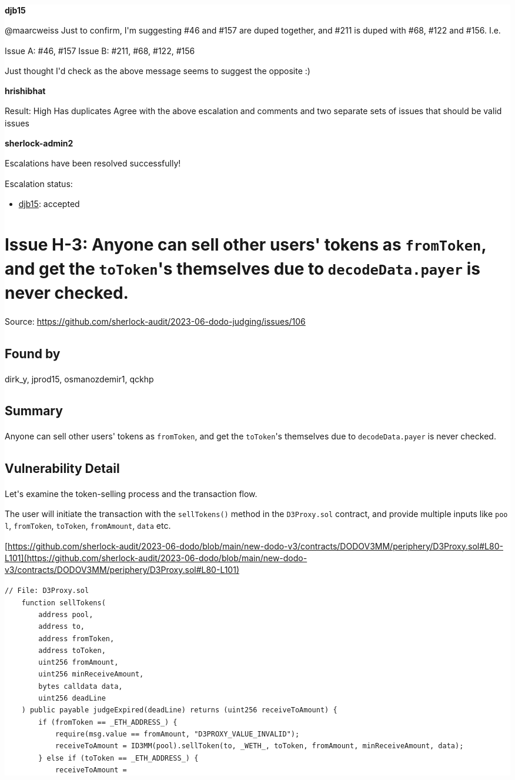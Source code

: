 **djb15**

@maarcweiss Just to confirm, I'm suggesting #46 and #157 are duped together, and #211 is duped with #68, #122 and #156. I.e.

Issue A: #46, #157
Issue B: #211, #68, #122, #156

Just thought I'd check as the above message seems to suggest the opposite :)

**hrishibhat**

Result:
High
Has duplicates 
Agree with the above escalation and comments and two separate sets of issues that should be valid issues

**sherlock-admin2**

Escalations have been resolved successfully!

Escalation status:
- [djb15](https://github.com/sherlock-audit/2023-06-dodo-judging/issues/46/#issuecomment-1648199664): accepted

# Issue H-3: Anyone can sell other users' tokens as `fromToken`, and get the `toToken`'s themselves due to `decodeData.payer` is never checked. 

Source: https://github.com/sherlock-audit/2023-06-dodo-judging/issues/106 

## Found by 
dirk\_y, jprod15, osmanozdemir1, qckhp
## Summary
Anyone can sell other users' tokens as `fromToken`, and get the `toToken`'s themselves due to `decodeData.payer` is never checked.

## Vulnerability Detail
Let's examine the token-selling process and the transaction flow.

The user will initiate the transaction with the `sellTokens()` method in the `D3Proxy.sol` contract, and provide multiple inputs like `pool`, `fromToken`, `toToken`, `fromAmount`, `data` etc.

[https://github.com/sherlock-audit/2023-06-dodo/blob/main/new-dodo-v3/contracts/DODOV3MM/periphery/D3Proxy.sol#L80-L101](https://github.com/sherlock-audit/2023-06-dodo/blob/main/new-dodo-v3/contracts/DODOV3MM/periphery/D3Proxy.sol#L80-L101)

```solidity
// File: D3Proxy.sol
    function sellTokens(
        address pool,
        address to,
        address fromToken,
        address toToken,
        uint256 fromAmount,
        uint256 minReceiveAmount,
        bytes calldata data,
        uint256 deadLine
    ) public payable judgeExpired(deadLine) returns (uint256 receiveToAmount) {
        if (fromToken == _ETH_ADDRESS_) {
            require(msg.value == fromAmount, "D3PROXY_VALUE_INVALID");
            receiveToAmount = ID3MM(pool).sellToken(to, _WETH_, toToken, fromAmount, minReceiveAmount, data);
        } else if (toToken == _ETH_ADDRESS_) {
            receiveToAmount =
```